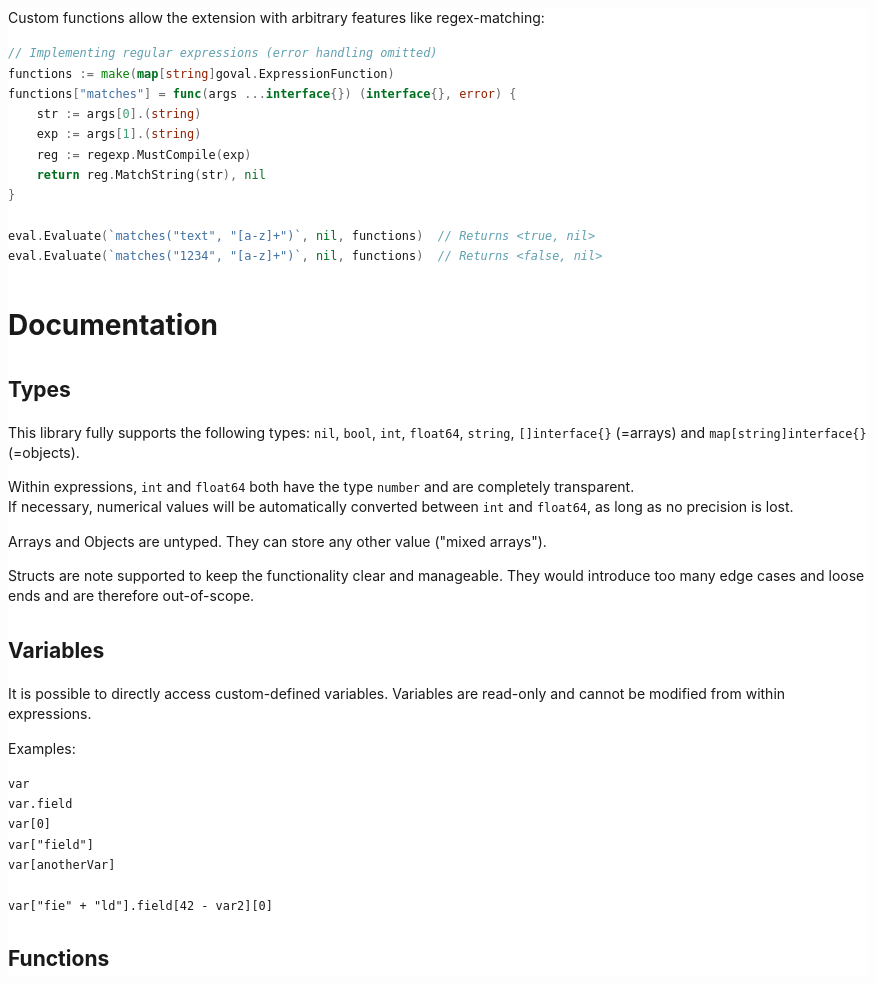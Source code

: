 
Custom functions allow the extension with arbitrary features like regex-matching:
```go
// Implementing regular expressions (error handling omitted)
functions := make(map[string]goval.ExpressionFunction)
functions["matches"] = func(args ...interface{}) (interface{}, error) {
    str := args[0].(string)
    exp := args[1].(string)
    reg := regexp.MustCompile(exp)
    return reg.MatchString(str), nil
}

eval.Evaluate(`matches("text", "[a-z]+")`, nil, functions)  // Returns <true, nil>
eval.Evaluate(`matches("1234", "[a-z]+")`, nil, functions)  // Returns <false, nil>
```



# Documentation

## Types

This library fully supports the following types: `nil`, `bool`, `int`, `float64`, `string`, `[]interface{}` (=arrays) and `map[string]interface{}` (=objects). 

Within expressions, `int` and `float64` both have the type `number` and are completely transparent.\
If necessary, numerical values will be automatically converted between `int` and `float64`, as long as no precision is lost.

Arrays and Objects are untyped. They can store any other value ("mixed arrays").

Structs are note supported to keep the functionality clear and manageable. 
They would introduce too many edge cases and loose ends and are therefore out-of-scope. 

## Variables

It is possible to directly access custom-defined variables.
Variables are read-only and cannot be modified from within expressions.

Examples:

```
var
var.field
var[0]
var["field"]
var[anotherVar]

var["fie" + "ld"].field[42 - var2][0]
```

## Functions
